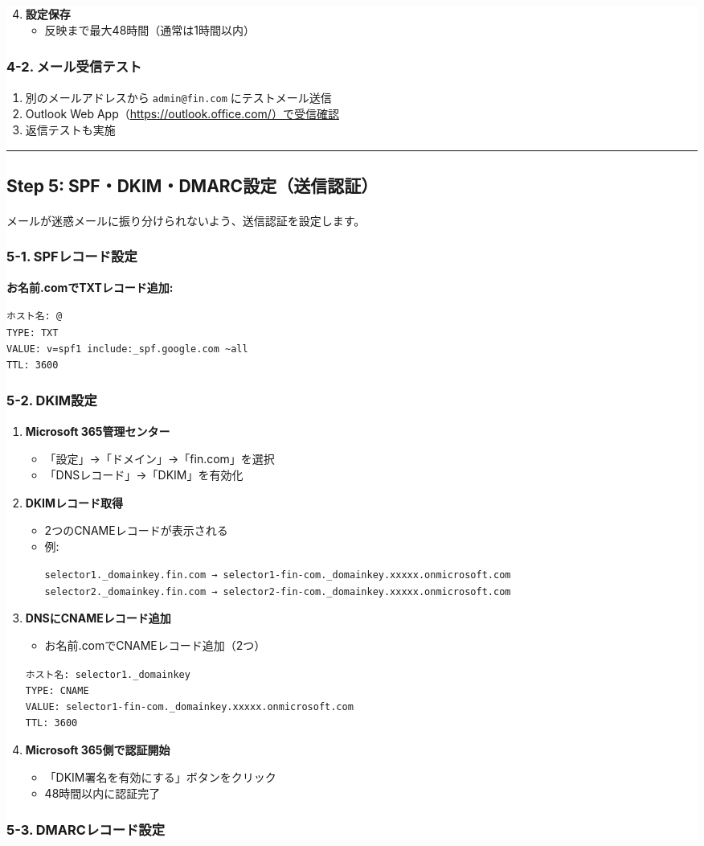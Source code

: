 4. **設定保存**
   - 反映まで最大48時間（通常は1時間以内）

### 4-2. メール受信テスト

1. 別のメールアドレスから `admin@fin.com` にテストメール送信
2. Outlook Web App（https://outlook.office.com/）で受信確認
3. 返信テストも実施

---

## Step 5: SPF・DKIM・DMARC設定（送信認証）

メールが迷惑メールに振り分けられないよう、送信認証を設定します。

### 5-1. SPFレコード設定

**お名前.comでTXTレコード追加:**
```
ホスト名: @
TYPE: TXT
VALUE: v=spf1 include:_spf.google.com ~all
TTL: 3600
```

### 5-2. DKIM設定

1. **Microsoft 365管理センター**
   - 「設定」→「ドメイン」→「fin.com」を選択
   - 「DNSレコード」→「DKIM」を有効化

2. **DKIMレコード取得**
   - 2つのCNAMEレコードが表示される
   - 例:
     ```
     selector1._domainkey.fin.com → selector1-fin-com._domainkey.xxxxx.onmicrosoft.com
     selector2._domainkey.fin.com → selector2-fin-com._domainkey.xxxxx.onmicrosoft.com
     ```

3. **DNSにCNAMEレコード追加**
   - お名前.comでCNAMEレコード追加（2つ）
   ```
   ホスト名: selector1._domainkey
   TYPE: CNAME
   VALUE: selector1-fin-com._domainkey.xxxxx.onmicrosoft.com
   TTL: 3600
   ```

4. **Microsoft 365側で認証開始**
   - 「DKIM署名を有効にする」ボタンをクリック
   - 48時間以内に認証完了

### 5-3. DMARCレコード設定
